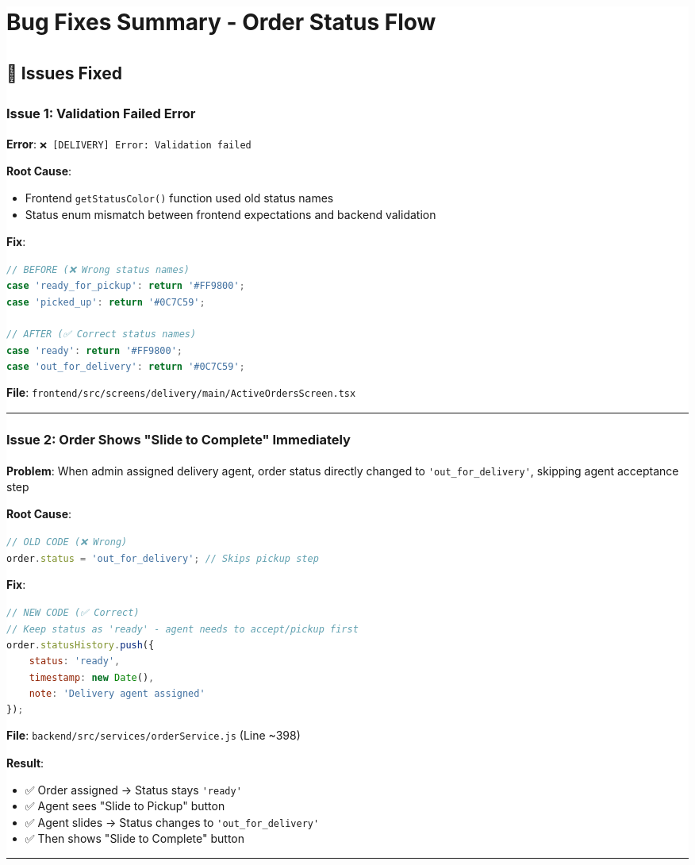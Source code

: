 # Bug Fixes Summary - Order Status Flow

## 🐛 Issues Fixed

### **Issue 1: Validation Failed Error**
**Error**: `❌ [DELIVERY] Error: Validation failed`

**Root Cause**: 
- Frontend `getStatusColor()` function used old status names
- Status enum mismatch between frontend expectations and backend validation

**Fix**:
```typescript
// BEFORE (❌ Wrong status names)
case 'ready_for_pickup': return '#FF9800';
case 'picked_up': return '#0C7C59';

// AFTER (✅ Correct status names)
case 'ready': return '#FF9800';
case 'out_for_delivery': return '#0C7C59';
```

**File**: `frontend/src/screens/delivery/main/ActiveOrdersScreen.tsx`

---

### **Issue 2: Order Shows "Slide to Complete" Immediately**
**Problem**: When admin assigned delivery agent, order status directly changed to `'out_for_delivery'`, skipping agent acceptance step

**Root Cause**: 
```javascript
// OLD CODE (❌ Wrong)
order.status = 'out_for_delivery'; // Skips pickup step
```

**Fix**:
```javascript
// NEW CODE (✅ Correct)
// Keep status as 'ready' - agent needs to accept/pickup first
order.statusHistory.push({
    status: 'ready',
    timestamp: new Date(),
    note: 'Delivery agent assigned'
});
```

**File**: `backend/src/services/orderService.js` (Line ~398)

**Result**: 
- ✅ Order assigned → Status stays `'ready'`
- ✅ Agent sees "Slide to Pickup" button
- ✅ Agent slides → Status changes to `'out_for_delivery'`
- ✅ Then shows "Slide to Complete" button

---